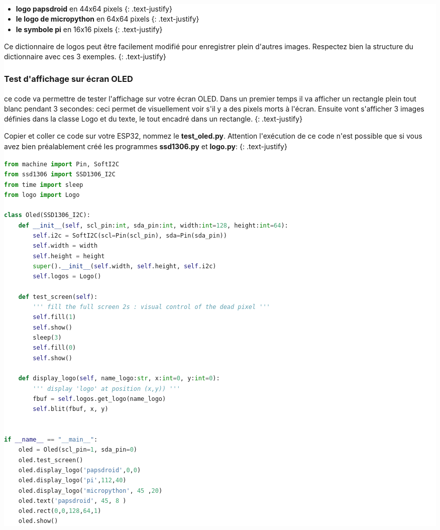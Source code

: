 * **logo papsdroid** en 44x64 pixels
{: .text-justify}
* **le logo de micropython** en 64x64 pixels
{: .text-justify}
* **le symbole pi** en 16x16 pixels
{: .text-justify}

Ce dictionnaire de logos peut être facilement modifié pour enregistrer plein d'autres images. Respectez bien la structure du dictionnaire avec ces 3 exemples.
{: .text-justify}

### Test d'affichage sur écran OLED

ce code va permettre de tester l'affichage sur votre écran OLED. Dans un premier temps il va afficher un rectangle plein tout blanc pendant 3 secondes: ceci permet de visuellement voir s'il y a des pixels morts à l'écran. Ensuite vont s'afficher 3 images définies dans la classe Logo et du texte, le tout encadré dans un rectangle.
{: .text-justify}

Copier et coller ce code sur votre ESP32, nommez le **test_oled.py**. Attention l'exécution de ce code n'est possible que si vous avez bien préalablement créé les programmes **ssd1306.py** et **logo.py**:
{: .text-justify}

```python
from machine import Pin, SoftI2C
from ssd1306 import SSD1306_I2C
from time import sleep
from logo import Logo

class Oled(SSD1306_I2C):
    def __init__(self, scl_pin:int, sda_pin:int, width:int=128, height:int=64):
        self.i2c = SoftI2C(scl=Pin(scl_pin), sda=Pin(sda_pin))
        self.width = width
        self.height = height
        super().__init__(self.width, self.height, self.i2c)
        self.logos = Logo()
    
    def test_screen(self):
        ''' fill the full screen 2s : visual control of the dead pixel '''
        self.fill(1)
        self.show()
        sleep(3)
        self.fill(0)
        self.show()
    
    def display_logo(self, name_logo:str, x:int=0, y:int=0):
        ''' display 'logo' at position (x,y)) '''
        fbuf = self.logos.get_logo(name_logo)
        self.blit(fbuf, x, y)

        
if __name__ == "__main__":
    oled = Oled(scl_pin=1, sda_pin=0)
    oled.test_screen()  
    oled.display_logo('papsdroid',0,0)
    oled.display_logo('pi',112,40)
    oled.display_logo('micropython', 45 ,20)
    oled.text('papsdroid', 45, 8 )
    oled.rect(0,0,128,64,1)
    oled.show()

```
